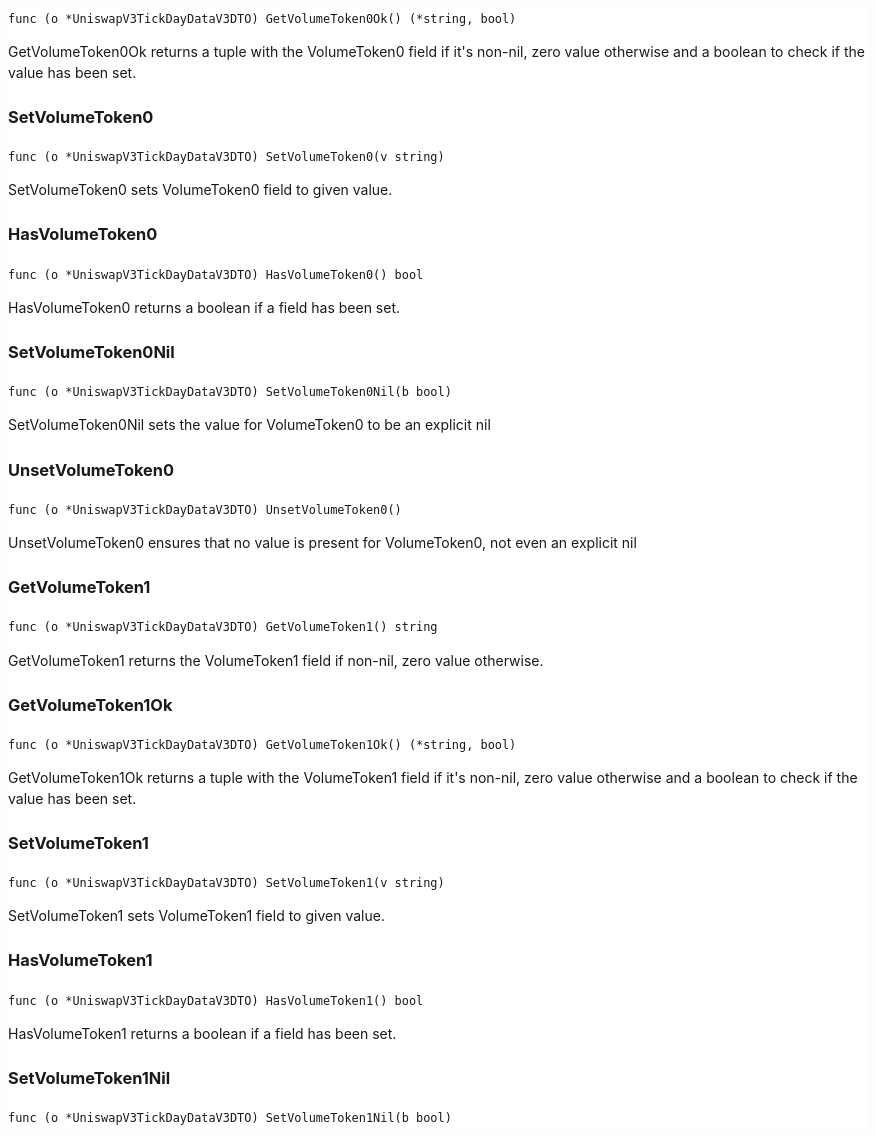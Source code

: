 `func (o *UniswapV3TickDayDataV3DTO) GetVolumeToken0Ok() (*string, bool)`

GetVolumeToken0Ok returns a tuple with the VolumeToken0 field if it's non-nil, zero value otherwise
and a boolean to check if the value has been set.

### SetVolumeToken0

`func (o *UniswapV3TickDayDataV3DTO) SetVolumeToken0(v string)`

SetVolumeToken0 sets VolumeToken0 field to given value.

### HasVolumeToken0

`func (o *UniswapV3TickDayDataV3DTO) HasVolumeToken0() bool`

HasVolumeToken0 returns a boolean if a field has been set.

### SetVolumeToken0Nil

`func (o *UniswapV3TickDayDataV3DTO) SetVolumeToken0Nil(b bool)`

 SetVolumeToken0Nil sets the value for VolumeToken0 to be an explicit nil

### UnsetVolumeToken0
`func (o *UniswapV3TickDayDataV3DTO) UnsetVolumeToken0()`

UnsetVolumeToken0 ensures that no value is present for VolumeToken0, not even an explicit nil
### GetVolumeToken1

`func (o *UniswapV3TickDayDataV3DTO) GetVolumeToken1() string`

GetVolumeToken1 returns the VolumeToken1 field if non-nil, zero value otherwise.

### GetVolumeToken1Ok

`func (o *UniswapV3TickDayDataV3DTO) GetVolumeToken1Ok() (*string, bool)`

GetVolumeToken1Ok returns a tuple with the VolumeToken1 field if it's non-nil, zero value otherwise
and a boolean to check if the value has been set.

### SetVolumeToken1

`func (o *UniswapV3TickDayDataV3DTO) SetVolumeToken1(v string)`

SetVolumeToken1 sets VolumeToken1 field to given value.

### HasVolumeToken1

`func (o *UniswapV3TickDayDataV3DTO) HasVolumeToken1() bool`

HasVolumeToken1 returns a boolean if a field has been set.

### SetVolumeToken1Nil

`func (o *UniswapV3TickDayDataV3DTO) SetVolumeToken1Nil(b bool)`
